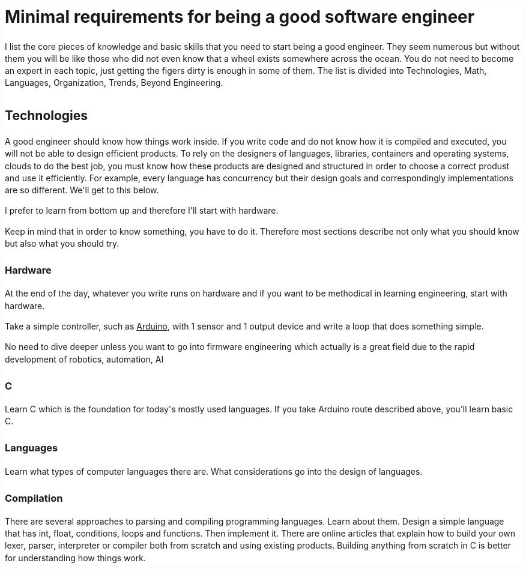 # Minimal requirements for being a good software engineer

I list the core pieces of knowledge and basic skills that you need to start being a good engineer.
They seem numerous but without them you will be like those who did not even know that a wheel exists somewhere across the ocean.
You do not need to become an expert in each topic, just getting the figers dirty is enough in some of them.
The list is divided into Technologies, Math, Languages, Organization,  Trends, Beyond Engineering.


## Technologies

A good engineer should know how things work inside. 
If you write code and do not know how it is compiled and executed, 
you will not be able to design efficient products. 
To rely on the designers of languages, libraries, containers and operating systems, clouds to do the best job, 
you must know how these products are designed and structured in order to choose a correct produst and use it efficiently.
For example, every language has concurrency but their design goals and correspondingly implementations are so different. We'll get to this below.

I prefer to learn from bottom up and therefore I'll start with hardware.

Keep in mind that in order to know something, you have to do it. 
Therefore most sections describe not only what you should know but also what you should try.

### Hardware

At the end of the day, whatever you write runs on hardware and if you want to be methodical in learning engineering, start with hardware.

Take a simple controller, such as [Arduino](https://www.arduino.cc/en/Guide/Introduction), with 1 sensor and 1 output device and write a loop that does something simple.

No need to dive deeper unless you want to go into firmware engineering 
which actually is a great field due to the rapid development of robotics, automation, AI

### C

Learn C which is the foundation for today's mostly used languages. If you take Arduino route described above, you'll learn basic C.

### Languages

Learn what types of computer languages there are. What considerations go into the design of languages.

### Compilation

There are several approaches to parsing and compiling programming languages. 
Learn about them.
Design a simple language that has int, float, conditions, loops and functions.
Then implement it. There are online articles that explain how to build your own lexer, parser, interpreter or compiler both from scratch and using existing products.
Building anything from scratch in C is better for understanding how things work.
